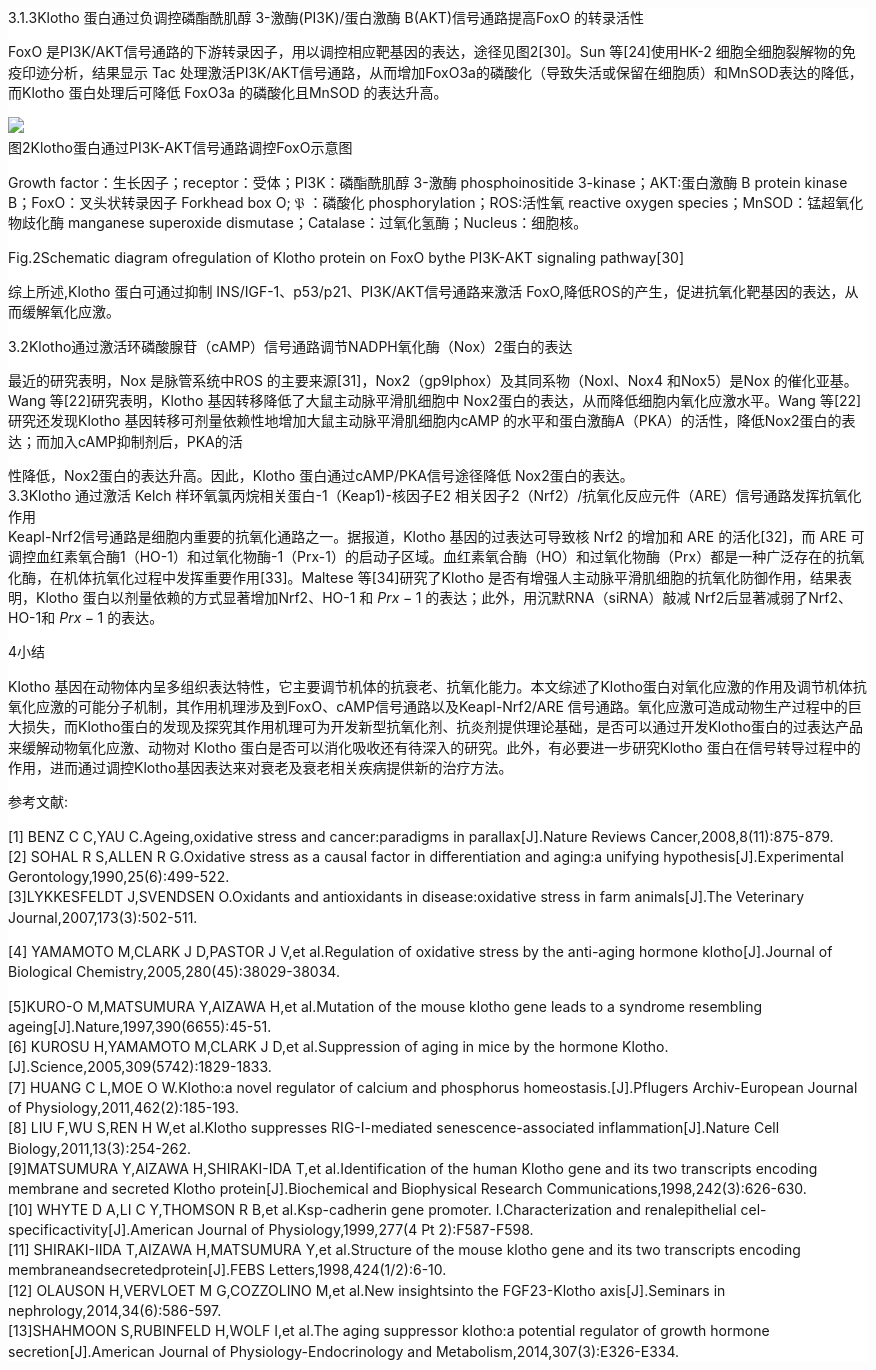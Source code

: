 3.1.3Klotho 蛋白通过负调控磷酯酰肌醇 3-激酶(PI3K)/蛋白激酶 B(AKT)信号通路提高FoxO 的转录活性

FoxO 是PI3K/AKT信号通路的下游转录因子，用以调控相应靶基因的表达，途径见图2[30]。Sun 等[24]使用HK-2 细胞全细胞裂解物的免疫印迹分析，结果显示 Tac 处理激活PI3K/AKT信号通路，从而增加FoxO3a的磷酸化（导致失活或保留在细胞质）和MnSOD表达的降低，而Klotho 蛋白处理后可降低 FoxO3a 的磷酸化且MnSOD 的表达升高。

![](images/3ab39e1d99c5f6e2d677888d924e23d11c3dd8cdbba1718033715b343a514693.jpg)  
图2Klotho蛋白通过PI3K-AKT信号通路调控FoxO示意图

Growth factor：生长因子；receptor：受体；PI3K：磷酯酰肌醇 3-激酶 phosphoinositide 3-kinase；AKT:蛋白激酶 B protein kinase B；FoxO：叉头状转录因子 Forkhead box O; $\boldsymbol { \mathfrak { P } }$ ：磷酸化 phosphorylation；ROS:活性氧 reactive oxygen species；MnSOD：锰超氧化物歧化酶 manganese superoxide dismutase；Catalase：过氧化氢酶；Nucleus：细胞核。

Fig.2Schematic diagram ofregulation of Klotho protein on FoxO bythe PI3K-AKT signaling pathway[30]

综上所述,Klotho 蛋白可通过抑制 INS/IGF-1、p53/p21、PI3K/AKT信号通路来激活 FoxO,降低ROS的产生，促进抗氧化靶基因的表达，从而缓解氧化应激。

3.2Klotho通过激活环磷酸腺苷（cAMP）信号通路调节NADPH氧化酶（Nox）2蛋白的表达

最近的研究表明，Nox 是脉管系统中ROS 的主要来源[31]，Nox2（gp9lphox）及其同系物（Noxl、Nox4 和Nox5）是Nox 的催化亚基。Wang 等[22]研究表明，Klotho 基因转移降低了大鼠主动脉平滑肌细胞中 Nox2蛋白的表达，从而降低细胞内氧化应激水平。Wang 等[22]研究还发现Klotho 基因转移可剂量依赖性地增加大鼠主动脉平滑肌细胞内cAMP 的水平和蛋白激酶A（PKA）的活性，降低Nox2蛋白的表达；而加入cAMP抑制剂后，PKA的活

性降低，Nox2蛋白的表达升高。因此，Klotho 蛋白通过cAMP/PKA信号途径降低 Nox2蛋白的表达。  
3.3Klotho 通过激活 Kelch 样环氧氯丙烷相关蛋白-1（Keap1)-核因子E2 相关因子2（Nrf2）/抗氧化反应元件（ARE）信号通路发挥抗氧化作用  
Keapl-Nrf2信号通路是细胞内重要的抗氧化通路之一。据报道，Klotho 基因的过表达可导致核 Nrf2 的增加和 ARE 的活化[32]，而 ARE 可调控血红素氧合酶1（HO-1）和过氧化物酶-1（Prx-1）的启动子区域。血红素氧合酶（HO）和过氧化物酶（Prx）都是一种广泛存在的抗氧化酶，在机体抗氧化过程中发挥重要作用[33]。Maltese 等[34]研究了Klotho 是否有增强人主动脉平滑肌细胞的抗氧化防御作用，结果表明，Klotho 蛋白以剂量依赖的方式显著增加Nrf2、HO-1 和 $P r x - 1$ 的表达；此外，用沉默RNA（siRNA）敲减 Nrf2后显著减弱了Nrf2、HO-1和 $P r x - 1$ 的表达。

4小结

Klotho 基因在动物体内呈多组织表达特性，它主要调节机体的抗衰老、抗氧化能力。本文综述了Klotho蛋白对氧化应激的作用及调节机体抗氧化应激的可能分子机制，其作用机理涉及到FoxO、cAMP信号通路以及Keapl-Nrf2/ARE 信号通路。氧化应激可造成动物生产过程中的巨大损失，而Klotho蛋白的发现及探究其作用机理可为开发新型抗氧化剂、抗炎剂提供理论基础，是否可以通过开发Klotho蛋白的过表达产品来缓解动物氧化应激、动物对 Klotho 蛋白是否可以消化吸收还有待深入的研究。此外，有必要进一步研究Klotho 蛋白在信号转导过程中的作用，进而通过调控Klotho基因表达来对衰老及衰老相关疾病提供新的治疗方法。

参考文献:

[1] BENZ C C,YAU C.Ageing,oxidative stress and cancer:paradigms in parallax[J].Nature Reviews Cancer,2008,8(11):875-879.   
[2] SOHAL R S,ALLEN R G.Oxidative stress as a causal factor in differentiation and aging:a unifying hypothesis[J].Experimental Gerontology,1990,25(6):499-522.   
[3]LYKKESFELDT J,SVENDSEN O.Oxidants and antioxidants in disease:oxidative stress in farm animals[J].The Veterinary Journal,2007,173(3):502-511.

[4] YAMAMOTO M,CLARK J D,PASTOR J V,et al.Regulation of oxidative stress by the anti-aging hormone klotho[J].Journal of Biological Chemistry,2005,280(45):38029-38034.

[5]KURO-O M,MATSUMURA Y,AIZAWA H,et al.Mutation of the mouse klotho gene leads to a syndrome resembling ageing[J].Nature,1997,390(6655):45-51.   
[6] KUROSU H,YAMAMOTO M,CLARK J D,et al.Suppression of aging in mice by the hormone Klotho.[J].Science,2005,309(5742):1829-1833.   
[7] HUANG C L,MOE O W.Klotho:a novel regulator of calcium and phosphorus homeostasis.[J].Pflugers Archiv-European Journal of Physiology,2011,462(2):185-193.   
[8] LIU F,WU S,REN H W,et al.Klotho suppresses RIG-I-mediated senescence-associated inflammation[J].Nature Cell Biology,2011,13(3):254-262.   
[9]MATSUMURA Y,AIZAWA H,SHIRAKI-IDA T,et al.Identification of the human Klotho gene and its two transcripts encoding membrane and secreted Klotho protein[J].Biochemical and Biophysical Research Communications,1998,242(3):626-630.   
[10] WHYTE D A,LI C Y,THOMSON R B,et al.Ksp-cadherin gene promoter. I.Characterization and renalepithelial cel-specificactivity[J].American Journal of Physiology,1999,277(4 Pt 2):F587-F598.   
[11] SHIRAKI-IIDA T,AIZAWA H,MATSUMURA Y,et al.Structure of the mouse klotho gene and its two transcripts encoding membraneandsecretedprotein[J].FEBS Letters,1998,424(1/2):6-10.   
[12] OLAUSON H,VERVLOET M G,COZZOLINO M,et al.New insightsinto the FGF23-Klotho axis[J].Seminars in nephrology,2014,34(6):586-597.   
[13]SHAHMOON S,RUBINFELD H,WOLF I,et al.The aging suppressor klotho:a potential regulator of growth hormone secretion[J].American Journal of Physiology-Endocrinology and Metabolism,2014,307(3):E326-E334.   